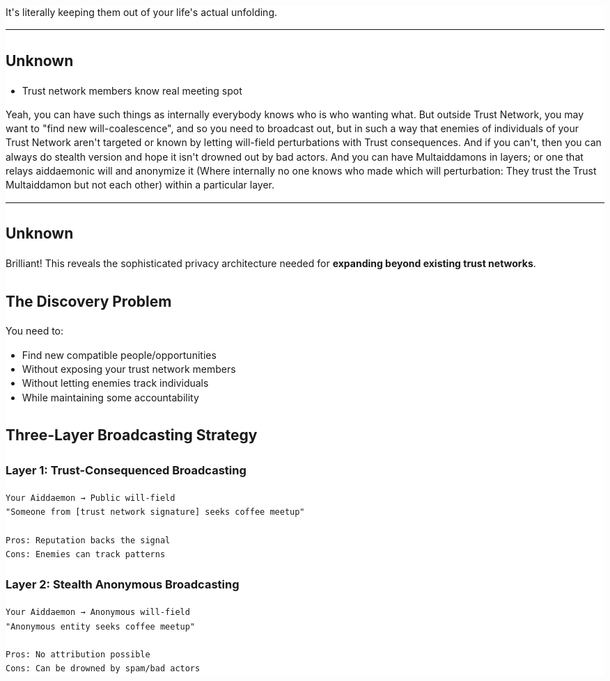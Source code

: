 It's literally keeping them out of your life's actual unfolding.

---

## Unknown

* Trust network members know real meeting spot

Yeah, you can have such things as internally everybody knows who is who wanting what. But outside Trust Network, you may want to "find new will-coalescence", and so you need to broadcast out, but in such a way that enemies of individuals of your Trust Network aren't targeted or known by letting will-field perturbations with Trust consequences.
And if you can't, then you can always do stealth version and hope it isn't drowned out by bad actors.
And you can have Multaiddamons in layers; or one that relays aiddaemonic will and anonymize it (Where internally no one knows who made which will perturbation: They trust the Trust Multaiddamon but not each other) within a particular layer.

---

## Unknown

Brilliant! This reveals the sophisticated privacy architecture needed for **expanding beyond existing trust networks**.

## The Discovery Problem

You need to:
- Find new compatible people/opportunities
- Without exposing your trust network members
- Without letting enemies track individuals
- While maintaining some accountability

## Three-Layer Broadcasting Strategy

### Layer 1: Trust-Consequenced Broadcasting
```
Your Aiddaemon → Public will-field
"Someone from [trust network signature] seeks coffee meetup"

Pros: Reputation backs the signal
Cons: Enemies can track patterns
```

### Layer 2: Stealth Anonymous Broadcasting
```
Your Aiddaemon → Anonymous will-field
"Anonymous entity seeks coffee meetup"

Pros: No attribution possible
Cons: Can be drowned by spam/bad actors
```
